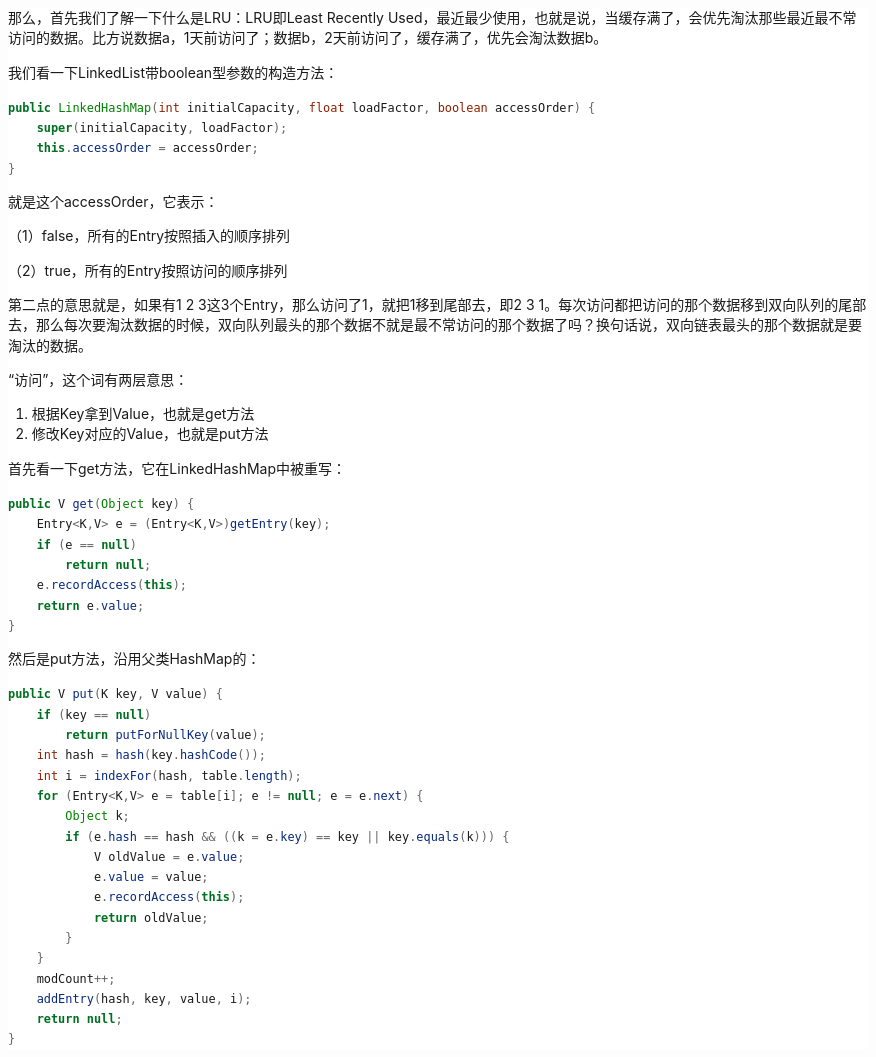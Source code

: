 那么，首先我们了解一下什么是LRU：LRU即Least Recently Used，最近最少使用，也就是说，当缓存满了，会优先淘汰那些最近最不常访问的数据。比方说数据a，1天前访问了；数据b，2天前访问了，缓存满了，优先会淘汰数据b。

我们看一下LinkedList带boolean型参数的构造方法：

```Java
public LinkedHashMap(int initialCapacity, float loadFactor, boolean accessOrder) {
    super(initialCapacity, loadFactor);
    this.accessOrder = accessOrder;
}
```

就是这个accessOrder，它表示：

（1）false，所有的Entry按照插入的顺序排列

（2）true，所有的Entry按照访问的顺序排列

第二点的意思就是，如果有1 2 3这3个Entry，那么访问了1，就把1移到尾部去，即2 3 1。每次访问都把访问的那个数据移到双向队列的尾部去，那么每次要淘汰数据的时候，双向队列最头的那个数据不就是最不常访问的那个数据了吗？换句话说，双向链表最头的那个数据就是要淘汰的数据。

“访问”，这个词有两层意思：

1. 根据Key拿到Value，也就是get方法
1. 修改Key对应的Value，也就是put方法

首先看一下get方法，它在LinkedHashMap中被重写：

```Java
public V get(Object key) {
    Entry<K,V> e = (Entry<K,V>)getEntry(key);
    if (e == null)
        return null;
    e.recordAccess(this);
    return e.value;
}
```

然后是put方法，沿用父类HashMap的：

```Java
public V put(K key, V value) {
    if (key == null)
        return putForNullKey(value);
    int hash = hash(key.hashCode());
    int i = indexFor(hash, table.length);
    for (Entry<K,V> e = table[i]; e != null; e = e.next) {
        Object k;
        if (e.hash == hash && ((k = e.key) == key || key.equals(k))) {
            V oldValue = e.value;
            e.value = value;
            e.recordAccess(this);
            return oldValue;
        }
    }
    modCount++;
    addEntry(hash, key, value, i);
    return null;
}
```
